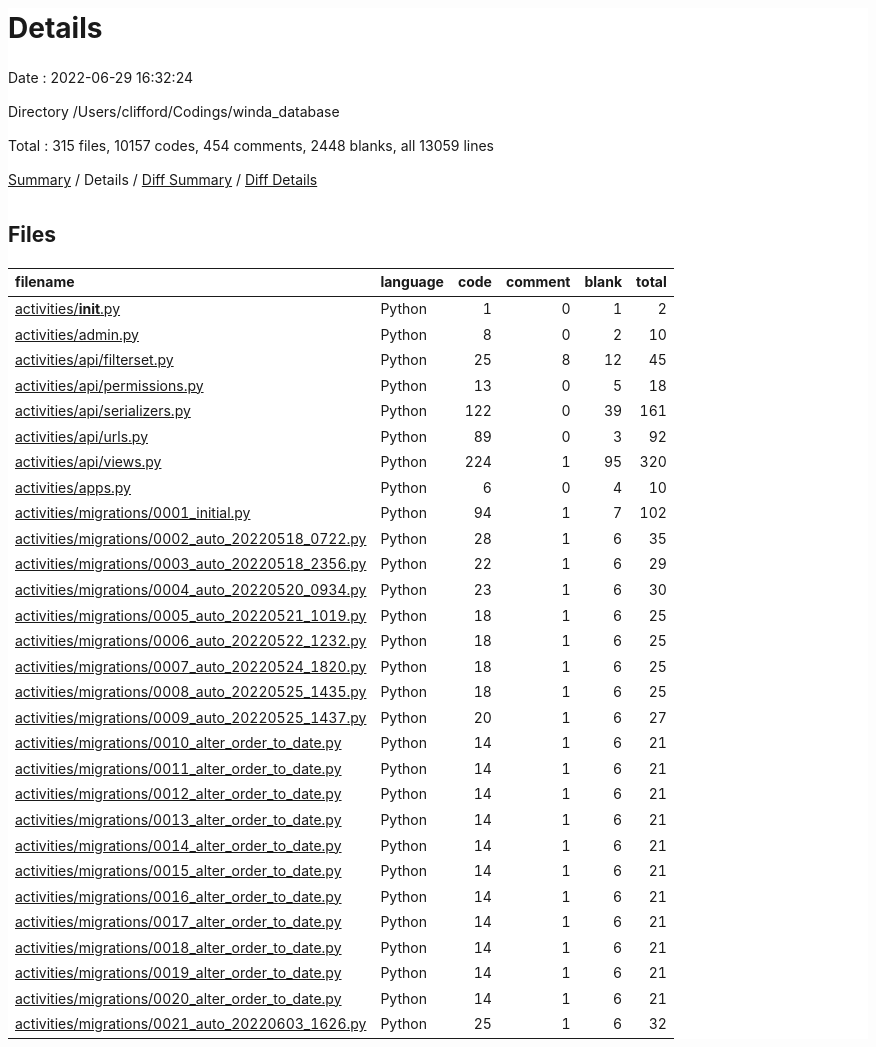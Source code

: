 # Details

Date : 2022-06-29 16:32:24

Directory /Users/clifford/Codings/winda_database

Total : 315 files,  10157 codes, 454 comments, 2448 blanks, all 13059 lines

[Summary](results.md) / Details / [Diff Summary](diff.md) / [Diff Details](diff-details.md)

## Files
| filename | language | code | comment | blank | total |
| :--- | :--- | ---: | ---: | ---: | ---: |
| [activities/__init__.py](/activities/__init__.py) | Python | 1 | 0 | 1 | 2 |
| [activities/admin.py](/activities/admin.py) | Python | 8 | 0 | 2 | 10 |
| [activities/api/filterset.py](/activities/api/filterset.py) | Python | 25 | 8 | 12 | 45 |
| [activities/api/permissions.py](/activities/api/permissions.py) | Python | 13 | 0 | 5 | 18 |
| [activities/api/serializers.py](/activities/api/serializers.py) | Python | 122 | 0 | 39 | 161 |
| [activities/api/urls.py](/activities/api/urls.py) | Python | 89 | 0 | 3 | 92 |
| [activities/api/views.py](/activities/api/views.py) | Python | 224 | 1 | 95 | 320 |
| [activities/apps.py](/activities/apps.py) | Python | 6 | 0 | 4 | 10 |
| [activities/migrations/0001_initial.py](/activities/migrations/0001_initial.py) | Python | 94 | 1 | 7 | 102 |
| [activities/migrations/0002_auto_20220518_0722.py](/activities/migrations/0002_auto_20220518_0722.py) | Python | 28 | 1 | 6 | 35 |
| [activities/migrations/0003_auto_20220518_2356.py](/activities/migrations/0003_auto_20220518_2356.py) | Python | 22 | 1 | 6 | 29 |
| [activities/migrations/0004_auto_20220520_0934.py](/activities/migrations/0004_auto_20220520_0934.py) | Python | 23 | 1 | 6 | 30 |
| [activities/migrations/0005_auto_20220521_1019.py](/activities/migrations/0005_auto_20220521_1019.py) | Python | 18 | 1 | 6 | 25 |
| [activities/migrations/0006_auto_20220522_1232.py](/activities/migrations/0006_auto_20220522_1232.py) | Python | 18 | 1 | 6 | 25 |
| [activities/migrations/0007_auto_20220524_1820.py](/activities/migrations/0007_auto_20220524_1820.py) | Python | 18 | 1 | 6 | 25 |
| [activities/migrations/0008_auto_20220525_1435.py](/activities/migrations/0008_auto_20220525_1435.py) | Python | 18 | 1 | 6 | 25 |
| [activities/migrations/0009_auto_20220525_1437.py](/activities/migrations/0009_auto_20220525_1437.py) | Python | 20 | 1 | 6 | 27 |
| [activities/migrations/0010_alter_order_to_date.py](/activities/migrations/0010_alter_order_to_date.py) | Python | 14 | 1 | 6 | 21 |
| [activities/migrations/0011_alter_order_to_date.py](/activities/migrations/0011_alter_order_to_date.py) | Python | 14 | 1 | 6 | 21 |
| [activities/migrations/0012_alter_order_to_date.py](/activities/migrations/0012_alter_order_to_date.py) | Python | 14 | 1 | 6 | 21 |
| [activities/migrations/0013_alter_order_to_date.py](/activities/migrations/0013_alter_order_to_date.py) | Python | 14 | 1 | 6 | 21 |
| [activities/migrations/0014_alter_order_to_date.py](/activities/migrations/0014_alter_order_to_date.py) | Python | 14 | 1 | 6 | 21 |
| [activities/migrations/0015_alter_order_to_date.py](/activities/migrations/0015_alter_order_to_date.py) | Python | 14 | 1 | 6 | 21 |
| [activities/migrations/0016_alter_order_to_date.py](/activities/migrations/0016_alter_order_to_date.py) | Python | 14 | 1 | 6 | 21 |
| [activities/migrations/0017_alter_order_to_date.py](/activities/migrations/0017_alter_order_to_date.py) | Python | 14 | 1 | 6 | 21 |
| [activities/migrations/0018_alter_order_to_date.py](/activities/migrations/0018_alter_order_to_date.py) | Python | 14 | 1 | 6 | 21 |
| [activities/migrations/0019_alter_order_to_date.py](/activities/migrations/0019_alter_order_to_date.py) | Python | 14 | 1 | 6 | 21 |
| [activities/migrations/0020_alter_order_to_date.py](/activities/migrations/0020_alter_order_to_date.py) | Python | 14 | 1 | 6 | 21 |
| [activities/migrations/0021_auto_20220603_1626.py](/activities/migrations/0021_auto_20220603_1626.py) | Python | 25 | 1 | 6 | 32 |
